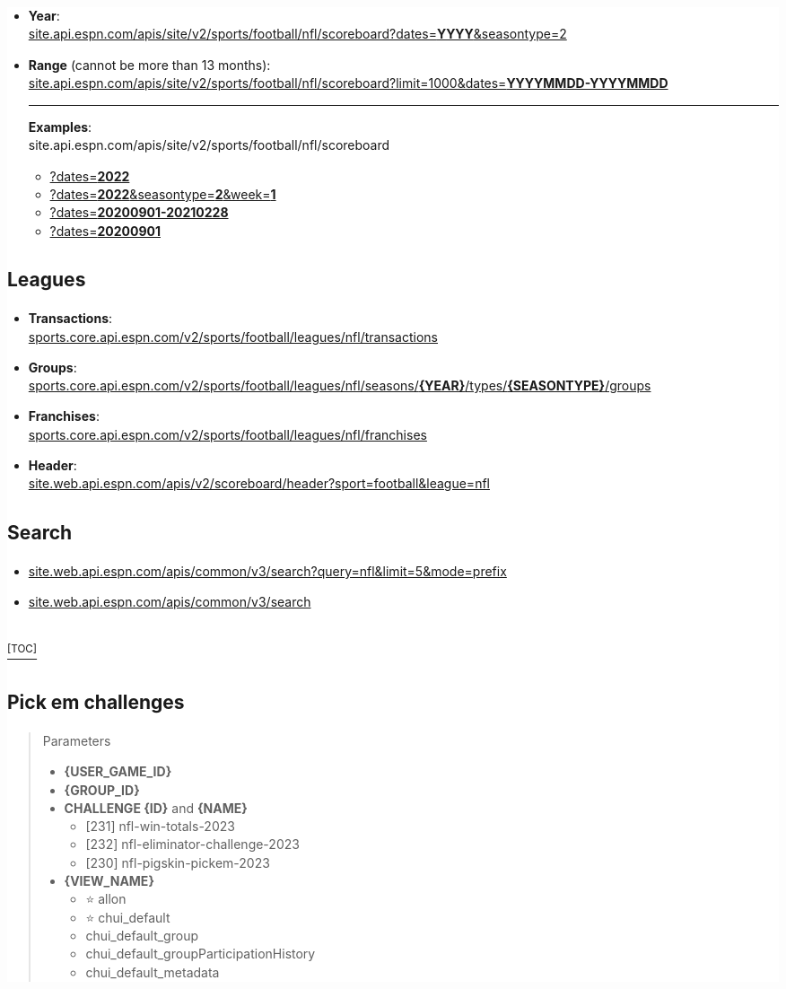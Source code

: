 - **Year**:  
  [site.api.espn.com/apis/site/v2/sports/football/nfl/scoreboard?dates=**YYYY**&seasontype=2](https://site.api.espn.com/apis/site/v2/sports/football/nfl/scoreboard?dates=2018&seasontype=2)

- **Range** (cannot be more than 13 months):  
  [site.api.espn.com/apis/site/v2/sports/football/nfl/scoreboard?limit=1000&dates=**YYYYMMDD-YYYYMMDD**](https://site.api.espn.com/apis/site/v2/sports/football/nfl/scoreboard?limit=1000&dates=20200901-20210228)

  ***

  **Examples**:  
  site.api.espn.com/apis/site/v2/sports/football/nfl/scoreboard

  - [?dates=**2022**](https://site.api.espn.com/apis/site/v2/sports/football/nfl/scoreboard?limit=1000&dates=2022)
  - [?dates=**2022**&seasontype=**2**&week=**1**](https://site.api.espn.com/apis/site/v2/sports/football/nfl/scoreboard?dates=2022&seasontype=2&week=1)
  - [?dates=**20200901-20210228**](https://site.api.espn.com/apis/site/v2/sports/football/nfl/scoreboard?dates=20200901-20210228)
  - [?dates=**20200901**](https://site.api.espn.com/apis/site/v2/sports/football/nfl/scoreboard?dates=20200901)

## Leagues

- **Transactions**:  
  [sports.core.api.espn.com/v2/sports/football/leagues/nfl/transactions](https://sports.core.api.espn.com/v2/sports/football/leagues/nfl/transactions)

- **Groups**:  
  [sports.core.api.espn.com/v2/sports/football/leagues/nfl/seasons/**{YEAR}**/types/**{SEASONTYPE}**/groups](https://sports.core.api.espn.com/v2/sports/football/leagues/nfl/seasons/2021/types/4/groups)

- **Franchises**:  
  [sports.core.api.espn.com/v2/sports/football/leagues/nfl/franchises](https://sports.core.api.espn.com/v2/sports/football/leagues/nfl/franchises)

- **Header**:  
  [site.web.api.espn.com/apis/v2/scoreboard/header?sport=football&league=nfl](https://site.web.api.espn.com/apis/v2/scoreboard/header?sport=football&league=nfl)

## Search

- [site.web.api.espn.com/apis/common/v3/search?query=nfl&limit=5&mode=prefix](https://site.web.api.espn.com/apis/common/v3/search?query=nfl&limit=5&mode=prefix)

- [site.web.api.espn.com/apis/common/v3/search](https://site.web.api.espn.com/apis/common/v3/search)

<br>[<sup>[TOC]</sup>](#table-of-contents)

## Pick em challenges

> Parameters
>
> - **{USER_GAME_ID}**
> - **{GROUP_ID}**
> - **CHALLENGE {ID}** and **{NAME}**
>   - [231] nfl-win-totals-2023
>   - [232] nfl-eliminator-challenge-2023
>   - [230] nfl-pigskin-pickem-2023
> - **{VIEW_NAME}**
>   - :star: allon
>   - :star: chui_default
>   - chui_default_group
>   - chui_default_groupParticipationHistory
>   - chui_default_metadata